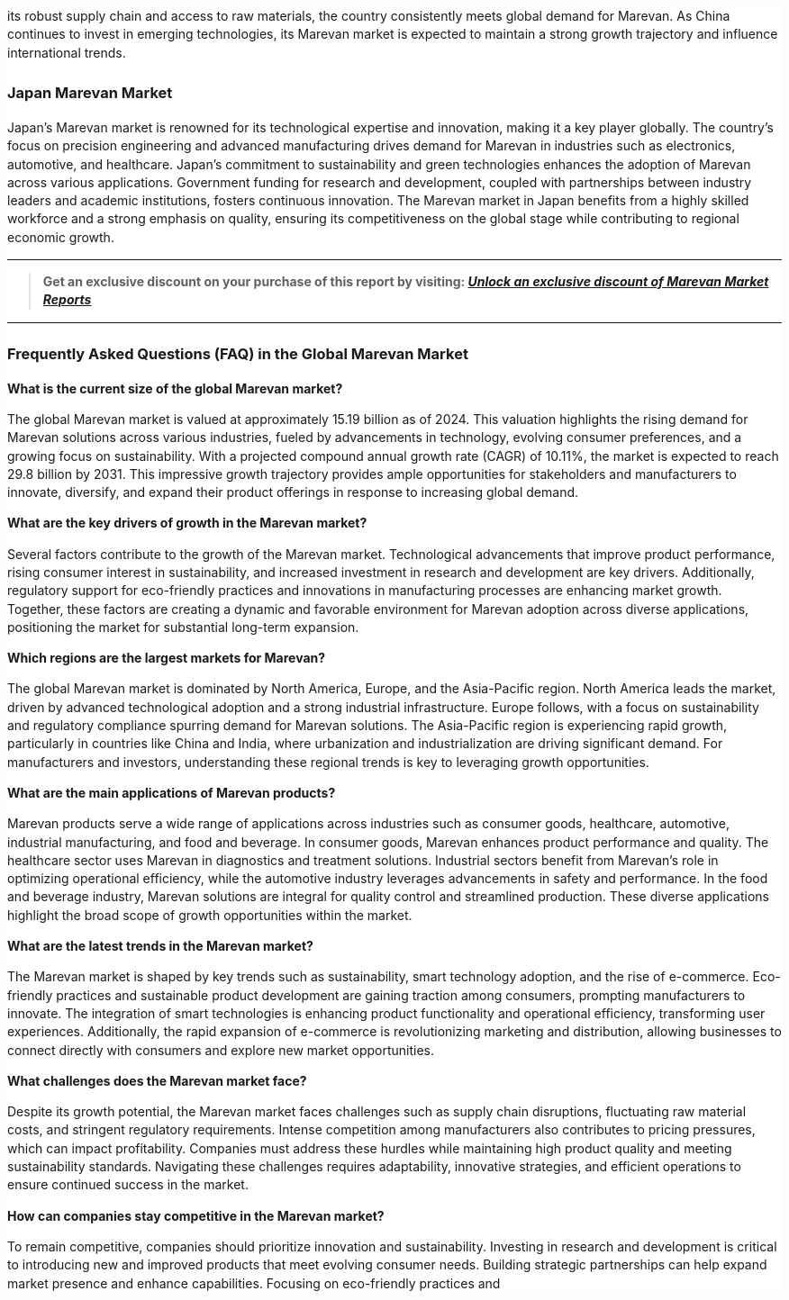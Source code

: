 its robust supply chain and access to raw materials, the country consistently meets global demand for Marevan. As China continues to invest in emerging technologies, its Marevan market is expected to maintain a strong growth trajectory and influence international trends.</p><h3>Japan Marevan Market</h3><p>Japan&rsquo;s Marevan market is renowned for its technological expertise and innovation, making it a key player globally. The country&rsquo;s focus on precision engineering and advanced manufacturing drives demand for Marevan in industries such as electronics, automotive, and healthcare. Japan&rsquo;s commitment to sustainability and green technologies enhances the adoption of Marevan across various applications. Government funding for research and development, coupled with partnerships between industry leaders and academic institutions, fosters continuous innovation. The Marevan market in Japan benefits from a highly skilled workforce and a strong emphasis on quality, ensuring its competitiveness on the global stage while contributing to regional economic growth.</p><hr /><blockquote><p><strong>Get an exclusive discount on your purchase of this report by visiting: <em><a href="://marketresearchpulse.com/ask-for-discount/150927?utm_source=Github&amp;utm_medium=0111">Unlock an exclusive discount of Marevan Market Reports</a></em>&nbsp;</strong></p></blockquote><hr /><h3>Frequently Asked Questions (FAQ) in the Global Marevan Market</h3><p><strong>What is the current size of the global Marevan market?</strong></p><p>The global Marevan market is valued at approximately 15.19 billion as of 2024. This valuation highlights the rising demand for Marevan solutions across various industries, fueled by advancements in technology, evolving consumer preferences, and a growing focus on sustainability. With a projected compound annual growth rate (CAGR) of 10.11%, the market is expected to reach 29.8 billion by 2031. This impressive growth trajectory provides ample opportunities for stakeholders and manufacturers to innovate, diversify, and expand their product offerings in response to increasing global demand.</p><p><strong>What are the key drivers of growth in the Marevan market?</strong></p><p>Several factors contribute to the growth of the Marevan market. Technological advancements that improve product performance, rising consumer interest in sustainability, and increased investment in research and development are key drivers. Additionally, regulatory support for eco-friendly practices and innovations in manufacturing processes are enhancing market growth. Together, these factors are creating a dynamic and favorable environment for Marevan adoption across diverse applications, positioning the market for substantial long-term expansion.</p><p><strong>Which regions are the largest markets for Marevan?</strong></p><p>The global Marevan market is dominated by North America, Europe, and the Asia-Pacific region. North America leads the market, driven by advanced technological adoption and a strong industrial infrastructure. Europe follows, with a focus on sustainability and regulatory compliance spurring demand for Marevan solutions. The Asia-Pacific region is experiencing rapid growth, particularly in countries like China and India, where urbanization and industrialization are driving significant demand. For manufacturers and investors, understanding these regional trends is key to leveraging growth opportunities.</p><p><strong>What are the main applications of Marevan products?</strong></p><p>Marevan products serve a wide range of applications across industries such as consumer goods, healthcare, automotive, industrial manufacturing, and food and beverage. In consumer goods, Marevan enhances product performance and quality. The healthcare sector uses Marevan in diagnostics and treatment solutions. Industrial sectors benefit from Marevan&rsquo;s role in optimizing operational efficiency, while the automotive industry leverages advancements in safety and performance. In the food and beverage industry, Marevan solutions are integral for quality control and streamlined production. These diverse applications highlight the broad scope of growth opportunities within the market.</p><p><strong>What are the latest trends in the Marevan market?</strong></p><p>The Marevan market is shaped by key trends such as sustainability, smart technology adoption, and the rise of e-commerce. Eco-friendly practices and sustainable product development are gaining traction among consumers, prompting manufacturers to innovate. The integration of smart technologies is enhancing product functionality and operational efficiency, transforming user experiences. Additionally, the rapid expansion of e-commerce is revolutionizing marketing and distribution, allowing businesses to connect directly with consumers and explore new market opportunities.</p><p><strong>What challenges does the Marevan market face?</strong></p><p>Despite its growth potential, the Marevan market faces challenges such as supply chain disruptions, fluctuating raw material costs, and stringent regulatory requirements. Intense competition among manufacturers also contributes to pricing pressures, which can impact profitability. Companies must address these hurdles while maintaining high product quality and meeting sustainability standards. Navigating these challenges requires adaptability, innovative strategies, and efficient operations to ensure continued success in the market.</p><p><strong>How can companies stay competitive in the Marevan market?</strong></p><p>To remain competitive, companies should prioritize innovation and sustainability. Investing in research and development is critical to introducing new and improved products that meet evolving consumer needs. Building strategic partnerships can help expand market presence and enhance capabilities. Focusing on eco-friendly practices and